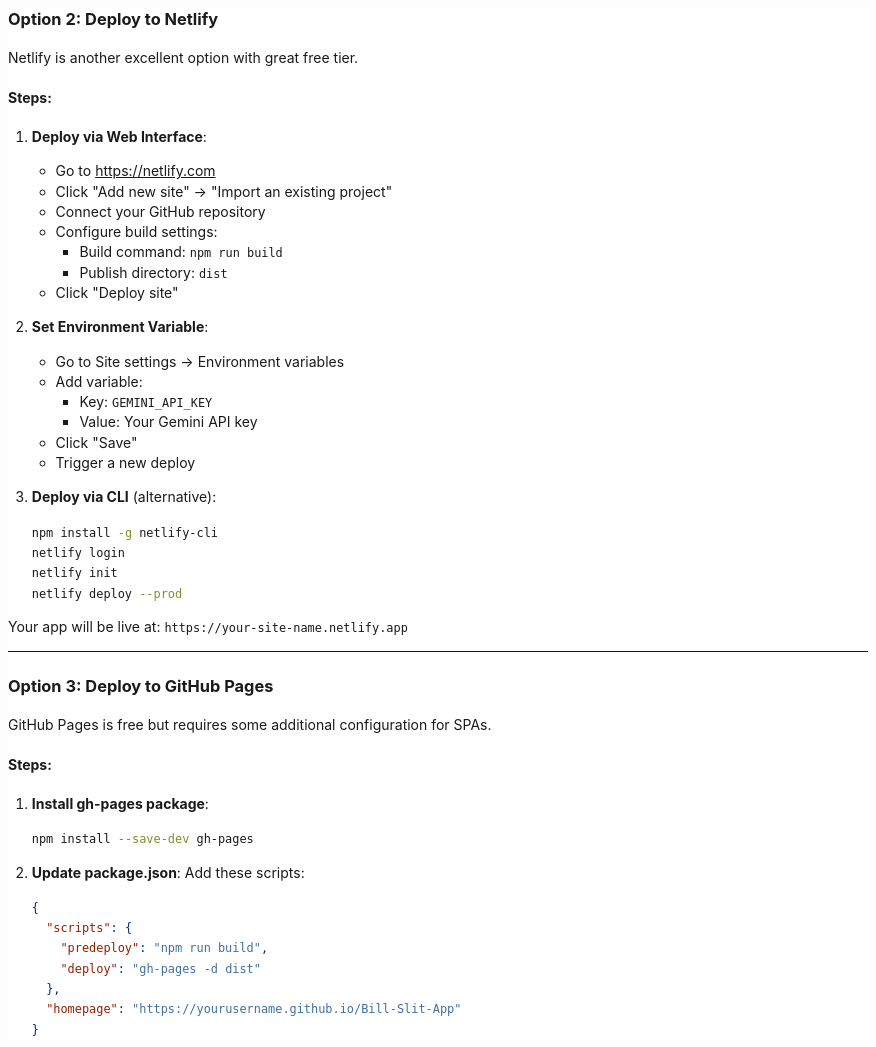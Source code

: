 ### Option 2: Deploy to Netlify

Netlify is another excellent option with great free tier.

#### Steps:

1. **Deploy via Web Interface**:
   - Go to https://netlify.com
   - Click "Add new site" → "Import an existing project"
   - Connect your GitHub repository
   - Configure build settings:
     - Build command: `npm run build`
     - Publish directory: `dist`
   - Click "Deploy site"

2. **Set Environment Variable**:
   - Go to Site settings → Environment variables
   - Add variable:
     - Key: `GEMINI_API_KEY`
     - Value: Your Gemini API key
   - Click "Save"
   - Trigger a new deploy

3. **Deploy via CLI** (alternative):
   ```bash
   npm install -g netlify-cli
   netlify login
   netlify init
   netlify deploy --prod
   ```

Your app will be live at: `https://your-site-name.netlify.app`

---

### Option 3: Deploy to GitHub Pages

GitHub Pages is free but requires some additional configuration for SPAs.

#### Steps:

1. **Install gh-pages package**:
   ```bash
   npm install --save-dev gh-pages
   ```

2. **Update package.json**:
   Add these scripts:
   ```json
   {
     "scripts": {
       "predeploy": "npm run build",
       "deploy": "gh-pages -d dist"
     },
     "homepage": "https://yourusername.github.io/Bill-Slit-App"
   }
   ```
